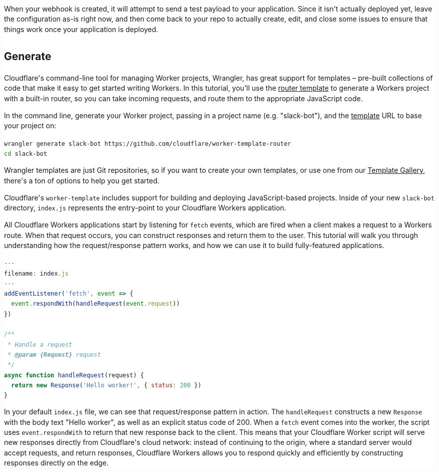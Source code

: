 When your webhook is created, it will attempt to send a test payload to your application. Since it isn't actually deployed yet, leave the configuration as-is right now, and then come back to your repo to actually create, edit, and close some issues to ensure that things work once your application is deployed.

## Generate

Cloudflare's command-line tool for managing Worker projects, Wrangler, has great support for templates – pre-built collections of code that make it easy to get started writing Workers. In this tutorial, you'll use the [router template](https://github.com/cloudflare/worker-template-router) to generate a Workers project with a built-in router, so you can take incoming requests, and route them to the appropriate JavaScript code.

In the command line, generate your Worker project, passing in a project name (e.g. "slack-bot"), and the [template](/templates) URL to base your project on:

```sh
wrangler generate slack-bot https://github.com/cloudflare/worker-template-router
cd slack-bot
```

Wrangler templates are just Git repositories, so if you want to create your own templates, or use one from our [Template Gallery](/templates), there's a ton of options to help you get started.

Cloudflare's `worker-template` includes support for building and deploying JavaScript-based projects. Inside of your new `slack-bot` directory, `index.js` represents the entry-point to your Cloudflare Workers application.

All Cloudflare Workers applications start by listening for `fetch` events, which are fired when a client makes a request to a Workers route. When that request occurs, you can construct responses and return them to the user. This tutorial will walk you through understanding how the request/response pattern works, and how we can use it to build fully-featured applications.

```javascript
---
filename: index.js
---
addEventListener('fetch', event => {
  event.respondWith(handleRequest(event.request))
})

/**
 * Handle a request
 * @param {Request} request
 */
async function handleRequest(request) {
  return new Response('Hello worker!', { status: 200 })
}
```

In your default `index.js` file, we can see that request/response pattern in action. The `handleRequest` constructs a new `Response` with the body text "Hello worker", as well as an explicit status code of 200. When a `fetch` event comes into the worker, the script uses `event.respondWith` to return that new response back to the client. This means that your Cloudflare Worker script will serve new responses directly from Cloudflare's cloud network: instead of continuing to the origin, where a standard server would accept requests, and return responses, Cloudflare Workers allows you to respond quickly and efficiently by constructing responses directly on the edge.
